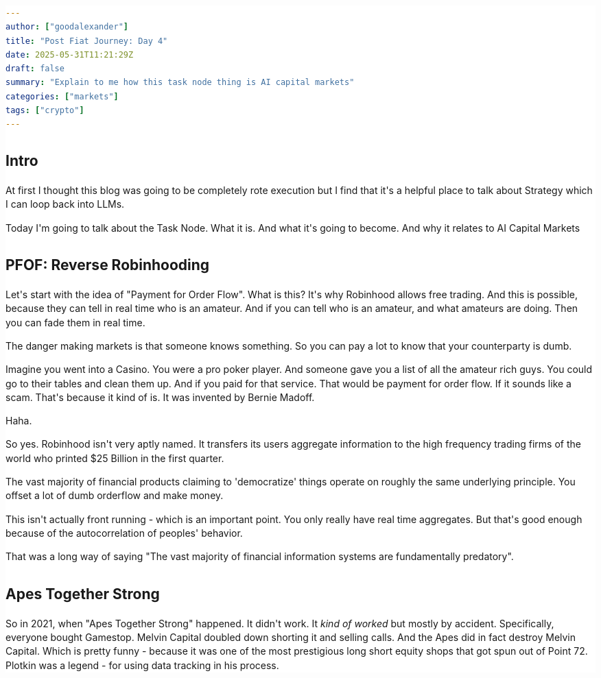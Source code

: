 ```yaml
---
author: ["goodalexander"]
title: "Post Fiat Journey: Day 4"
date: 2025-05-31T11:21:29Z
draft: false
summary: "Explain to me how this task node thing is AI capital markets"
categories: ["markets"]
tags: ["crypto"]
---
```


## Intro
At first I thought this blog was going to be completely rote execution but I find that it's a helpful place to talk about Strategy which I can loop back into LLMs. 

Today I'm going to talk about the Task Node. What it is. And what it's going to become. And why it relates to AI Capital Markets

## PFOF: Reverse Robinhooding

Let's start with the idea of "Payment for Order Flow". What is this? It's why Robinhood allows free trading. And this is possible, because they can tell in real time who is an amateur. And if you can tell who is an amateur, and what amateurs are doing. Then you can fade them in real time. 

The danger making markets is that someone knows something. So you can pay a lot to know that your counterparty is dumb.

Imagine you went into a Casino. You were a pro poker player. And someone gave you a list of all the amateur rich guys. You could go to their tables and clean them up. And if you paid for that service. That would be payment for order flow. If it sounds like a scam. That's because it kind of is. It was invented by Bernie Madoff.

Haha.

So yes. Robinhood isn't very aptly named. It transfers its users aggregate information to the high frequency trading firms of the world who printed $25 Billion in the first quarter.

The vast majority of financial products claiming to 'democratize' things operate on roughly the same underlying principle. You offset a lot of dumb orderflow and make money. 

This isn't actually front running - which is an important point. You only really have real time aggregates. But that's good enough because of the autocorrelation of peoples' behavior.

That was a long way of saying "The vast majority of financial information systems are fundamentally predatory". 

## Apes Together Strong 

So in 2021, when "Apes Together Strong" happened. It didn't work. It *kind of worked* but mostly by accident. Specifically, everyone bought Gamestop. Melvin Capital doubled down shorting it and selling calls. And the Apes did in fact destroy Melvin Capital. Which is pretty funny - because it was one of the most prestigious long short equity shops that got spun out of Point 72. Plotkin was a legend - for using data tracking in his process. 
